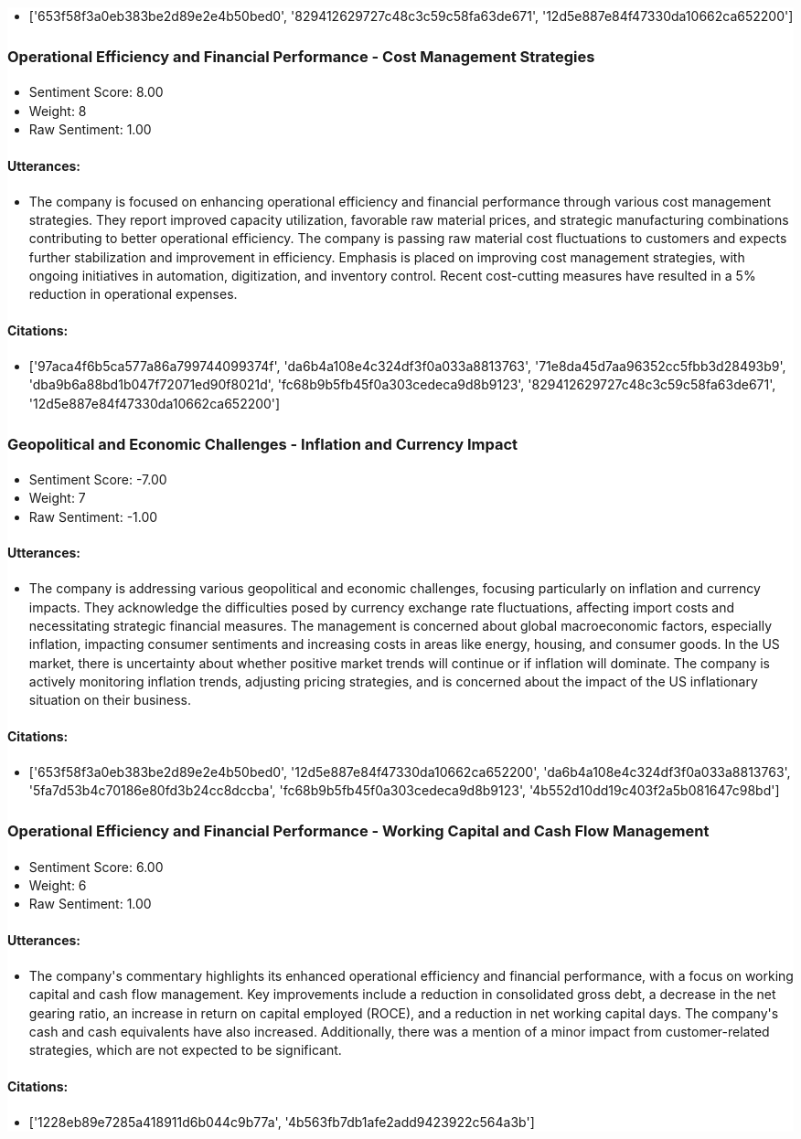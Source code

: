 - ['653f58f3a0eb383be2d89e2e4b50bed0', '829412629727c48c3c59c58fa63de671', '12d5e887e84f47330da10662ca652200']

### Operational Efficiency and Financial Performance - Cost Management Strategies
- Sentiment Score: 8.00
- Weight: 8
- Raw Sentiment: 1.00
#### Utterances:
- The company is focused on enhancing operational efficiency and financial performance through various cost management strategies. They report improved capacity utilization, favorable raw material prices, and strategic manufacturing combinations contributing to better operational efficiency. The company is passing raw material cost fluctuations to customers and expects further stabilization and improvement in efficiency. Emphasis is placed on improving cost management strategies, with ongoing initiatives in automation, digitization, and inventory control. Recent cost-cutting measures have resulted in a 5% reduction in operational expenses.
#### Citations:
- ['97aca4f6b5ca577a86a799744099374f', 'da6b4a108e4c324df3f0a033a8813763', '71e8da45d7aa96352cc5fbb3d28493b9', 'dba9b6a88bd1b047f72071ed90f8021d', 'fc68b9b5fb45f0a303cedeca9d8b9123', '829412629727c48c3c59c58fa63de671', '12d5e887e84f47330da10662ca652200']

### Geopolitical and Economic Challenges - Inflation and Currency Impact
- Sentiment Score: -7.00
- Weight: 7
- Raw Sentiment: -1.00
#### Utterances:
- The company is addressing various geopolitical and economic challenges, focusing particularly on inflation and currency impacts. They acknowledge the difficulties posed by currency exchange rate fluctuations, affecting import costs and necessitating strategic financial measures. The management is concerned about global macroeconomic factors, especially inflation, impacting consumer sentiments and increasing costs in areas like energy, housing, and consumer goods. In the US market, there is uncertainty about whether positive market trends will continue or if inflation will dominate. The company is actively monitoring inflation trends, adjusting pricing strategies, and is concerned about the impact of the US inflationary situation on their business.
#### Citations:
- ['653f58f3a0eb383be2d89e2e4b50bed0', '12d5e887e84f47330da10662ca652200', 'da6b4a108e4c324df3f0a033a8813763', '5fa7d53b4c70186e80fd3b24cc8dccba', 'fc68b9b5fb45f0a303cedeca9d8b9123', '4b552d10dd19c403f2a5b081647c98bd']

### Operational Efficiency and Financial Performance - Working Capital and Cash Flow Management
- Sentiment Score: 6.00
- Weight: 6
- Raw Sentiment: 1.00
#### Utterances:
- The company's commentary highlights its enhanced operational efficiency and financial performance, with a focus on working capital and cash flow management. Key improvements include a reduction in consolidated gross debt, a decrease in the net gearing ratio, an increase in return on capital employed (ROCE), and a reduction in net working capital days. The company's cash and cash equivalents have also increased. Additionally, there was a mention of a minor impact from customer-related strategies, which are not expected to be significant.
#### Citations:
- ['1228eb89e7285a418911d6b044c9b77a', '4b563fb7db1afe2add9423922c564a3b']
